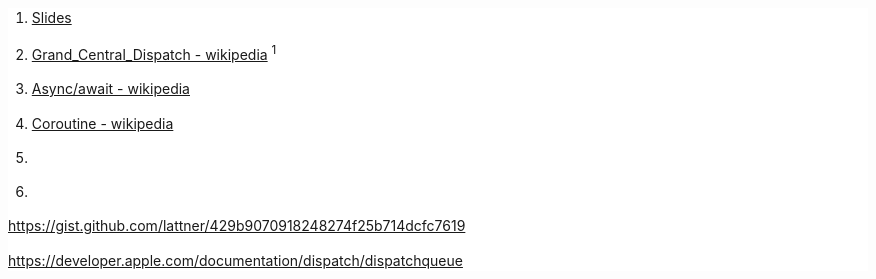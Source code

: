 1. [Slides]()
2. [Grand_Central_Dispatch - wikipedia](https://en.wikipedia.org/wiki/Grand_Central_Dispatch) <sup>1</sup>
3. [Async/await - wikipedia](https://en.wikipedia.org/wiki/Async/await)
4. [Coroutine - wikipedia](https://en.wikipedia.org/wiki/Coroutine)
5. []()

8.




https://gist.github.com/lattner/429b9070918248274f25b714dcfc7619


https://developer.apple.com/documentation/dispatch/dispatchqueue
